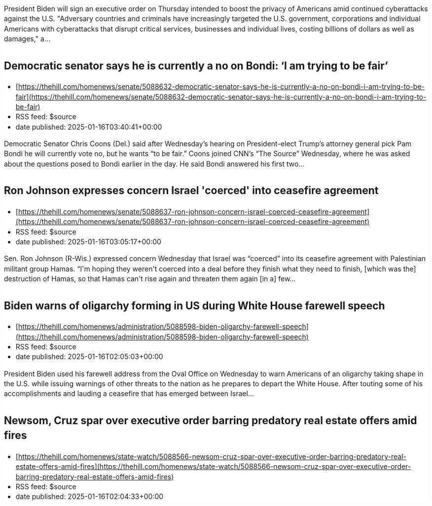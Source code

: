 President Biden will sign an executive order on Thursday intended to boost the privacy of Americans amid continued cyberattacks against the U.S. "Adversary countries and criminals have increasingly targeted the U.S. government, corporations and individual Americans with cyberattacks that disrupt critical services, businesses and individual lives, costing billions of dollars as well as damages," a...

## Democratic senator says he is currently a no on Bondi: ‘I am trying to be fair’
 - [https://thehill.com/homenews/senate/5088632-democratic-senator-says-he-is-currently-a-no-on-bondi-i-am-trying-to-be-fair](https://thehill.com/homenews/senate/5088632-democratic-senator-says-he-is-currently-a-no-on-bondi-i-am-trying-to-be-fair)
 - RSS feed: $source
 - date published: 2025-01-16T03:40:41+00:00

Democratic Senator Chris Coons (Del.) said after Wednesday’s hearing on President-elect Trump’s attorney general pick Pam Bondi he will currently vote no, but he wants “to be fair.” Coons joined CNN’s “The Source” Wednesday, where he was asked about the questions posed to Bondi earlier in the day. He said Bondi answered his first two...

## Ron Johnson expresses concern Israel 'coerced' into ceasefire agreement
 - [https://thehill.com/homenews/senate/5088637-ron-johnson-concern-israel-coerced-ceasefire-agreement](https://thehill.com/homenews/senate/5088637-ron-johnson-concern-israel-coerced-ceasefire-agreement)
 - RSS feed: $source
 - date published: 2025-01-16T03:05:17+00:00

Sen. Ron Johnson (R-Wis.) expressed concern Wednesday that Israel was “coerced” into its ceasefire agreement with Palestinian militant group Hamas. “I'm hoping they weren't coerced into a deal before they finish what they need to finish, [which was the] destruction of Hamas, so that Hamas can't rise again and threaten them again [in a] few...

## Biden warns of oligarchy forming in US during White House farewell speech
 - [https://thehill.com/homenews/administration/5088598-biden-oligarchy-farewell-speech](https://thehill.com/homenews/administration/5088598-biden-oligarchy-farewell-speech)
 - RSS feed: $source
 - date published: 2025-01-16T02:05:03+00:00

President Biden used his farewell address from the Oval Office on Wednesday to warn Americans of an oligarchy taking shape in the U.S. while issuing warnings of other threats to the nation as he prepares to depart the White House. After touting some of his accomplishments and lauding a ceasefire that has emerged between Israel...

## Newsom, Cruz spar over executive order barring predatory real estate offers amid fires
 - [https://thehill.com/homenews/state-watch/5088566-newsom-cruz-spar-over-executive-order-barring-predatory-real-estate-offers-amid-fires](https://thehill.com/homenews/state-watch/5088566-newsom-cruz-spar-over-executive-order-barring-predatory-real-estate-offers-amid-fires)
 - RSS feed: $source
 - date published: 2025-01-16T02:04:33+00:00
